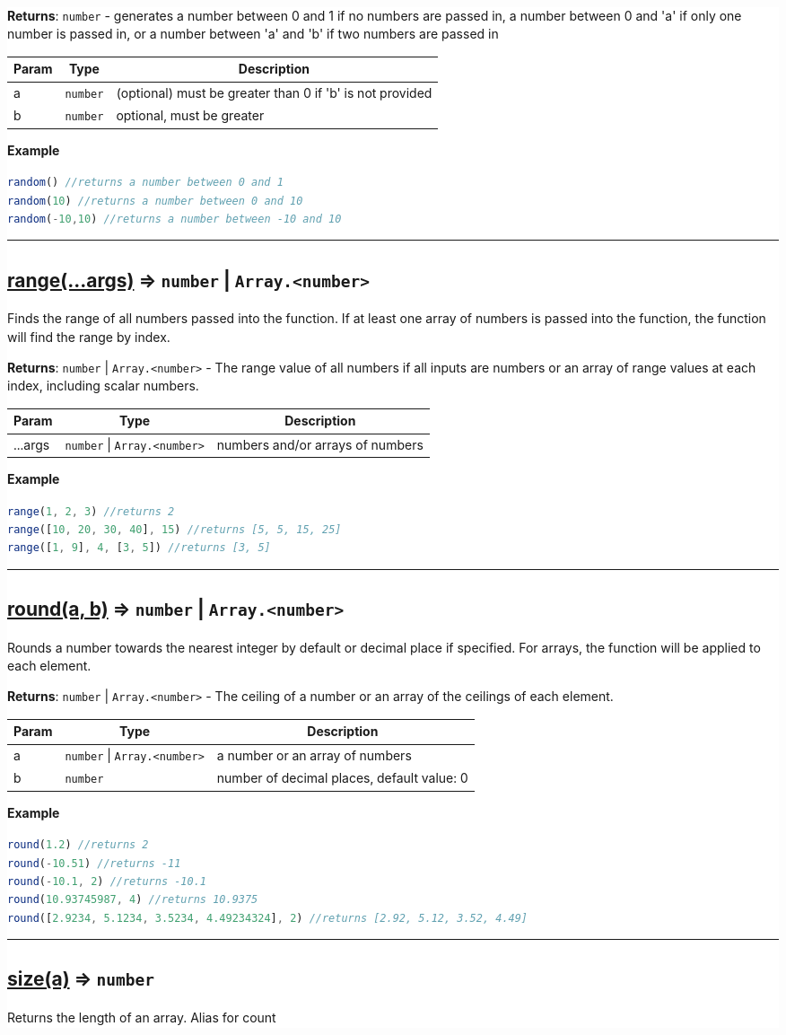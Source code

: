 **Returns**: <code>number</code> - generates a number between 0 and 1 if no numbers are passed in, a number between 0 and 'a' if only one number is passed in, or a number between 'a' and 'b' if two numbers are passed in  

| Param | Type | Description |
| --- | --- | --- |
| a | <code>number</code> | (optional) must be greater than 0 if 'b' is not provided |
| b | <code>number</code> | optional, must be greater |

**Example**  
```js
random() //returns a number between 0 and 1
random(10) //returns a number between 0 and 10
random(-10,10) //returns a number between -10 and 10
```
***
## <a href="#range">range(...args)</a> ⇒ <code>number</code> | <code>Array.&lt;number&gt;</code>
Finds the range of all numbers passed into the function. If at least one array of numbers is passed into the function, the function will find the range by index.

**Returns**: <code>number</code> \| <code>Array.&lt;number&gt;</code> - The range value of all numbers if all inputs are numbers or an array of range values at each index, including scalar numbers.  

| Param | Type | Description |
| --- | --- | --- |
| ...args | <code>number</code> \| <code>Array.&lt;number&gt;</code> | numbers and/or arrays of numbers |

**Example**  
```js
range(1, 2, 3) //returns 2
range([10, 20, 30, 40], 15) //returns [5, 5, 15, 25]
range([1, 9], 4, [3, 5]) //returns [3, 5]
```
***
## <a href="#round">round(a, b)</a> ⇒ <code>number</code> | <code>Array.&lt;number&gt;</code>
Rounds a number towards the nearest integer by default or decimal place if specified. For arrays, the function will be applied to each element.

**Returns**: <code>number</code> \| <code>Array.&lt;number&gt;</code> - The ceiling of a number or an array of the ceilings of each element.  

| Param | Type | Description |
| --- | --- | --- |
| a | <code>number</code> \| <code>Array.&lt;number&gt;</code> | a number or an array of numbers |
| b | <code>number</code> | number of decimal places, default value: 0 |

**Example**  
```js
round(1.2) //returns 2
round(-10.51) //returns -11
round(-10.1, 2) //returns -10.1
round(10.93745987, 4) //returns 10.9375
round([2.9234, 5.1234, 3.5234, 4.49234324], 2) //returns [2.92, 5.12, 3.52, 4.49]
```
***
## <a href="#size">size(a)</a> ⇒ <code>number</code>
Returns the length of an array. Alias for count
